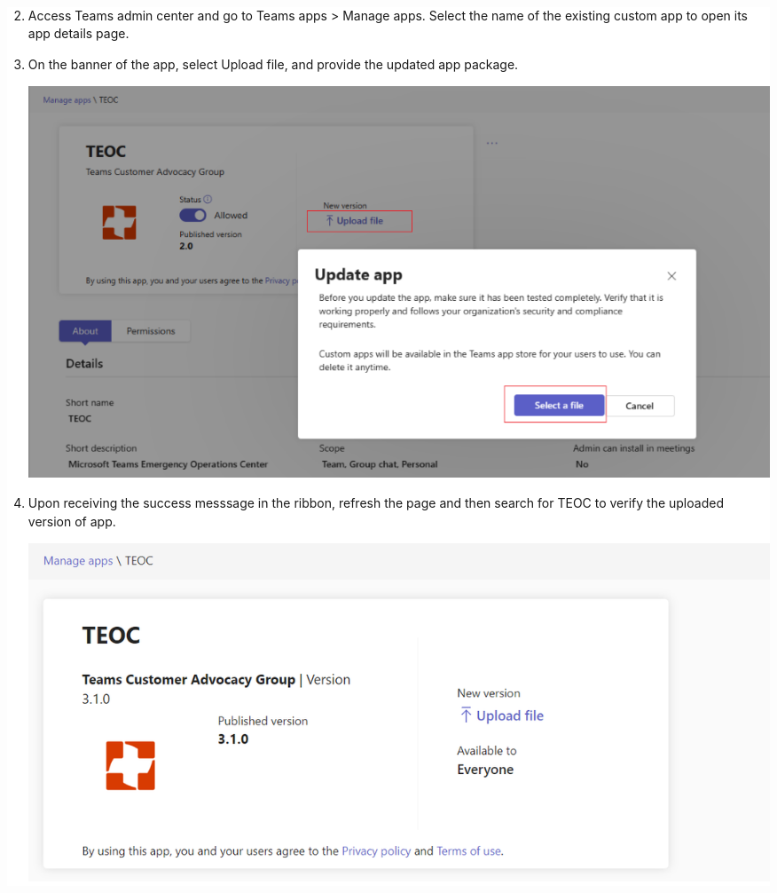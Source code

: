 2. Access Teams admin center and go to Teams apps > Manage apps. Select the name of the existing custom app to open its app details page.

3. On the banner of the app, select Upload file, and provide the updated app package.

    ![Update Package](./Images/UpgradePackage.png)

4. Upon receiving the success messsage in the ribbon, refresh the page and then search for TEOC to verify the uploaded version of app.

    ![Update Package](./Images/UpgradePackage1.png)
